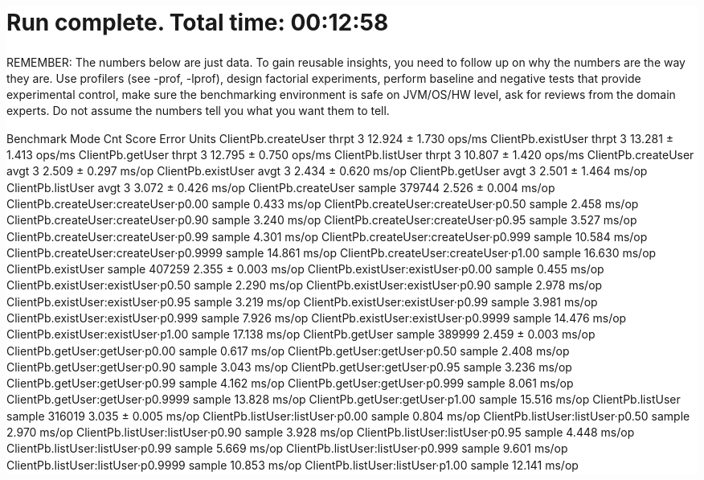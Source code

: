 
# Run complete. Total time: 00:12:58

REMEMBER: The numbers below are just data. To gain reusable insights, you need to follow up on
why the numbers are the way they are. Use profilers (see -prof, -lprof), design factorial
experiments, perform baseline and negative tests that provide experimental control, make sure
the benchmarking environment is safe on JVM/OS/HW level, ask for reviews from the domain experts.
Do not assume the numbers tell you what you want them to tell.

Benchmark                                 Mode     Cnt   Score   Error   Units
ClientPb.createUser                      thrpt       3  12.924 ± 1.730  ops/ms
ClientPb.existUser                       thrpt       3  13.281 ± 1.413  ops/ms
ClientPb.getUser                         thrpt       3  12.795 ± 0.750  ops/ms
ClientPb.listUser                        thrpt       3  10.807 ± 1.420  ops/ms
ClientPb.createUser                       avgt       3   2.509 ± 0.297   ms/op
ClientPb.existUser                        avgt       3   2.434 ± 0.620   ms/op
ClientPb.getUser                          avgt       3   2.501 ± 1.464   ms/op
ClientPb.listUser                         avgt       3   3.072 ± 0.426   ms/op
ClientPb.createUser                     sample  379744   2.526 ± 0.004   ms/op
ClientPb.createUser:createUser·p0.00    sample           0.433           ms/op
ClientPb.createUser:createUser·p0.50    sample           2.458           ms/op
ClientPb.createUser:createUser·p0.90    sample           3.240           ms/op
ClientPb.createUser:createUser·p0.95    sample           3.527           ms/op
ClientPb.createUser:createUser·p0.99    sample           4.301           ms/op
ClientPb.createUser:createUser·p0.999   sample          10.584           ms/op
ClientPb.createUser:createUser·p0.9999  sample          14.861           ms/op
ClientPb.createUser:createUser·p1.00    sample          16.630           ms/op
ClientPb.existUser                      sample  407259   2.355 ± 0.003   ms/op
ClientPb.existUser:existUser·p0.00      sample           0.455           ms/op
ClientPb.existUser:existUser·p0.50      sample           2.290           ms/op
ClientPb.existUser:existUser·p0.90      sample           2.978           ms/op
ClientPb.existUser:existUser·p0.95      sample           3.219           ms/op
ClientPb.existUser:existUser·p0.99      sample           3.981           ms/op
ClientPb.existUser:existUser·p0.999     sample           7.926           ms/op
ClientPb.existUser:existUser·p0.9999    sample          14.476           ms/op
ClientPb.existUser:existUser·p1.00      sample          17.138           ms/op
ClientPb.getUser                        sample  389999   2.459 ± 0.003   ms/op
ClientPb.getUser:getUser·p0.00          sample           0.617           ms/op
ClientPb.getUser:getUser·p0.50          sample           2.408           ms/op
ClientPb.getUser:getUser·p0.90          sample           3.043           ms/op
ClientPb.getUser:getUser·p0.95          sample           3.236           ms/op
ClientPb.getUser:getUser·p0.99          sample           4.162           ms/op
ClientPb.getUser:getUser·p0.999         sample           8.061           ms/op
ClientPb.getUser:getUser·p0.9999        sample          13.828           ms/op
ClientPb.getUser:getUser·p1.00          sample          15.516           ms/op
ClientPb.listUser                       sample  316019   3.035 ± 0.005   ms/op
ClientPb.listUser:listUser·p0.00        sample           0.804           ms/op
ClientPb.listUser:listUser·p0.50        sample           2.970           ms/op
ClientPb.listUser:listUser·p0.90        sample           3.928           ms/op
ClientPb.listUser:listUser·p0.95        sample           4.448           ms/op
ClientPb.listUser:listUser·p0.99        sample           5.669           ms/op
ClientPb.listUser:listUser·p0.999       sample           9.601           ms/op
ClientPb.listUser:listUser·p0.9999      sample          10.853           ms/op
ClientPb.listUser:listUser·p1.00        sample          12.141           ms/op
